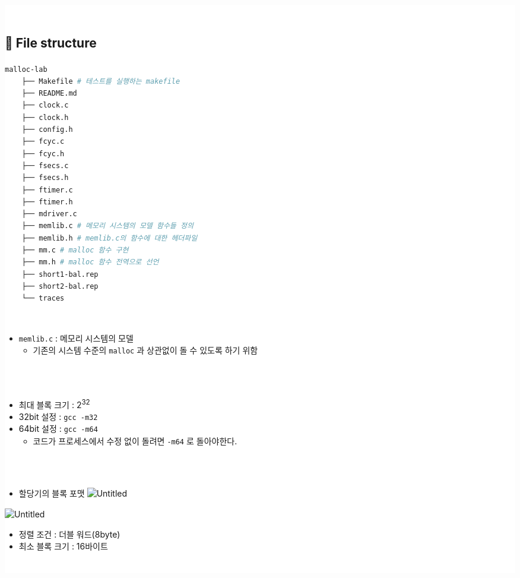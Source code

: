 <br>

## 📂 File structure

```bash
malloc-lab
	├── Makefile # 테스트를 실행하는 makefile
	├── README.md
	├── clock.c
	├── clock.h
	├── config.h
	├── fcyc.c
	├── fcyc.h
	├── fsecs.c
	├── fsecs.h
	├── ftimer.c
	├── ftimer.h
	├── mdriver.c
	├── memlib.c # 메모리 시스템의 모델 함수들 정의
	├── memlib.h # memlib.c의 함수에 대한 헤더파일
	├── mm.c # malloc 함수 구현
	├── mm.h # malloc 함수 전역으로 선언
	├── short1-bal.rep
	├── short2-bal.rep
	└── traces
```

<br>

- `memlib.c` : 메모리 시스템의 모델
  - 기존의 시스템 수준의 `malloc` 과 상관없이 돌 수 있도록 하기 위함

<br>

<br>

- 최대 블록 크기 : $2^{32}$
- 32bit 설정 : `gcc -m32`
- 64bit 설정 : `gcc -m64`
  - 코드가 프로세스에서 수정 없이 돌려면 `-m64` 로 돌아야한다.

<br>

<br>

- 할당기의 블록 포맷
  ![Untitled](https://s3-us-west-2.amazonaws.com/secure.notion-static.com/67afa16c-f499-4028-9dec-da6373175d8c/Untitled.png)

![Untitled](https://s3-us-west-2.amazonaws.com/secure.notion-static.com/861959a7-f0dc-4491-8bca-1940e9b1be6e/Untitled.png)

- 정렬 조건 : 더블 워드(8byte)
- 최소 블록 크기 : 16바이트

<br>
